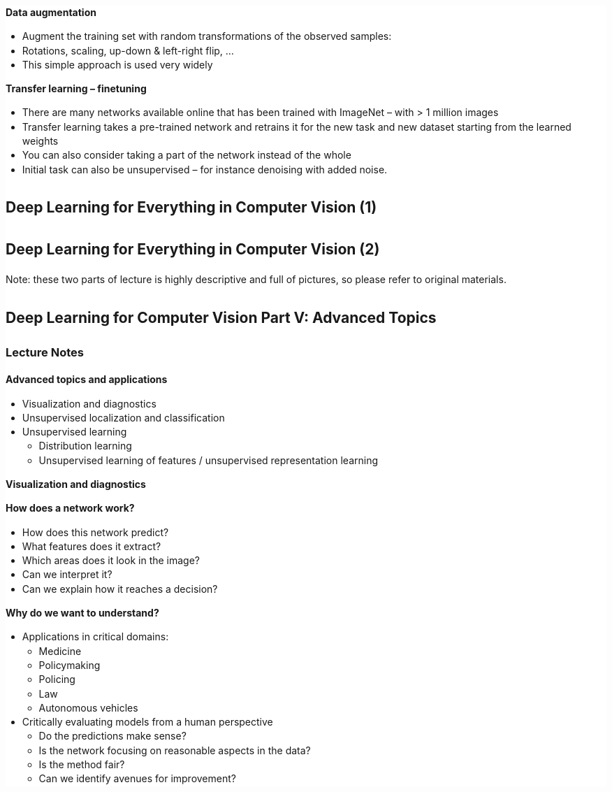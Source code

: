 **Data augmentation**
* Augment the training set with random transformations of the observed samples: 
* Rotations, scaling, up-down & left-right flip, … 
* This simple approach is used very widely

**Transfer learning – finetuning**
* There are many networks available online that has been trained with ImageNet – with > 1 million images
* Transfer learning takes a pre-trained network and retrains it for the new task and new dataset starting from the learned weights
* You can also consider taking a part of the network instead of the whole
* Initial task can also be unsupervised – for instance denoising with added noise. 


## Deep Learning for Everything in Computer Vision (1)
## Deep Learning for Everything in Computer Vision (2)

Note: these two parts of lecture is highly descriptive and full of pictures, so please refer to original materials.

## Deep Learning for Computer Vision Part V: Advanced Topics
### Lecture Notes
**Advanced topics and applications**
* Visualization and diagnostics
* Unsupervised localization and classification
* Unsupervised learning
    * Distribution learning
    * Unsupervised learning of features / unsupervised representation learning

**Visualization and diagnostics**

**How does a network work?**
* How does this network predict? 
* What features does it extract? 
* Which areas does it look in the image? 
* Can we interpret it? 
* Can we explain how it reaches a decision?

**Why do we want to understand?**
* Applications in critical domains: 
    * Medicine
    * Policymaking
    * Policing
    * Law
    * Autonomous vehicles 
* Critically evaluating models from a human perspective
    * Do the predictions make sense? 
    * Is the network focusing on reasonable aspects in the data? 
    * Is the method fair? 
    * Can we identify avenues for improvement?
